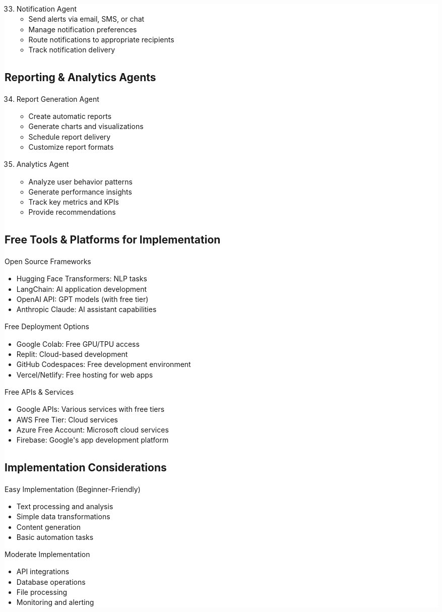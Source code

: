 33. Notification Agent
     - Send alerts via email, SMS, or chat
     - Manage notification preferences
     - Route notifications to appropriate recipients
     - Track notification delivery

Reporting & Analytics Agents
----------------------------
34. Report Generation Agent
     - Create automatic reports
     - Generate charts and visualizations
     - Schedule report delivery
     - Customize report formats

35. Analytics Agent
     - Analyze user behavior patterns
     - Generate performance insights
     - Track key metrics and KPIs
     - Provide recommendations

Free Tools & Platforms for Implementation
----------------------------------------
Open Source Frameworks
- Hugging Face Transformers: NLP tasks
- LangChain: AI application development
- OpenAI API: GPT models (with free tier)
- Anthropic Claude: AI assistant capabilities

Free Deployment Options
- Google Colab: Free GPU/TPU access
- Replit: Cloud-based development
- GitHub Codespaces: Free development environment
- Vercel/Netlify: Free hosting for web apps

Free APIs & Services
- Google APIs: Various services with free tiers
- AWS Free Tier: Cloud services
- Azure Free Account: Microsoft cloud services
- Firebase: Google's app development platform

Implementation Considerations
----------------------------
Easy Implementation (Beginner-Friendly)
- Text processing and analysis
- Simple data transformations
- Content generation
- Basic automation tasks

Moderate Implementation
- API integrations
- Database operations
- File processing
- Monitoring and alerting
